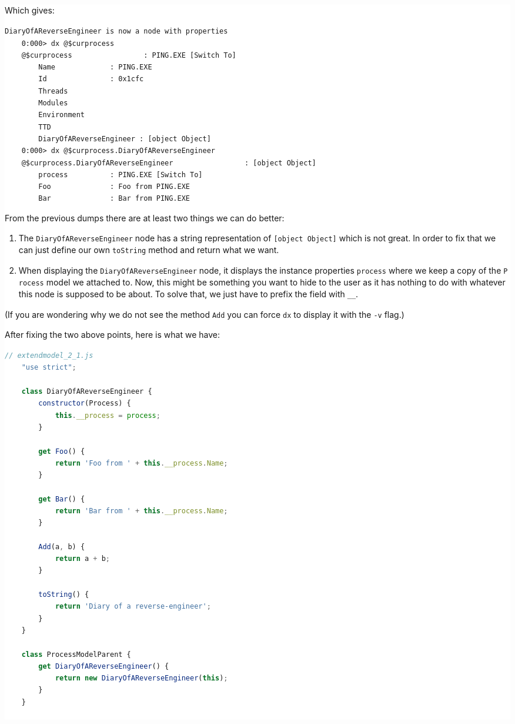 
Which gives:

```text 
DiaryOfAReverseEngineer is now a node with properties
    0:000> dx @$curprocess
    @$curprocess                 : PING.EXE [Switch To]
        Name             : PING.EXE
        Id               : 0x1cfc
        Threads         
        Modules         
        Environment     
        TTD             
        DiaryOfAReverseEngineer : [object Object]
    0:000> dx @$curprocess.DiaryOfAReverseEngineer
    @$curprocess.DiaryOfAReverseEngineer                 : [object Object]
        process          : PING.EXE [Switch To]
        Foo              : Foo from PING.EXE
        Bar              : Bar from PING.EXE
```

From the previous dumps there are at least two things we can do better:

1) The `DiaryOfAReverseEngineer` node has a string representation of `[object Object]` which is not great. In order to fix that we can just define our own `toString` method and return what we want.

2) When displaying the `DiaryOfAReverseEngineer` node, it displays the instance properties `process` where we keep a copy of the `Process` model we attached to. Now, this might be something you want to hide to the user as it has nothing to do with whatever this node is supposed to be about. To solve that, we just have to prefix the field with `__`.

(If you are wondering why we do not see the method `Add` you can force `dx` to display it with the `-v` flag.)

After fixing the two above points, here is what we have:

```javascript 
// extendmodel_2_1.js
    "use strict";
    
    class DiaryOfAReverseEngineer {
        constructor(Process) {
            this.__process = process;
        }
    
        get Foo() {
            return 'Foo from ' + this.__process.Name;
        }
    
        get Bar() {
            return 'Bar from ' + this.__process.Name;
        }
    
        Add(a, b) {
            return a + b;
        }
    
        toString() {
            return 'Diary of a reverse-engineer';
        }
    }
    
    class ProcessModelParent {
        get DiaryOfAReverseEngineer() {
            return new DiaryOfAReverseEngineer(this);
        }
    }
    
```